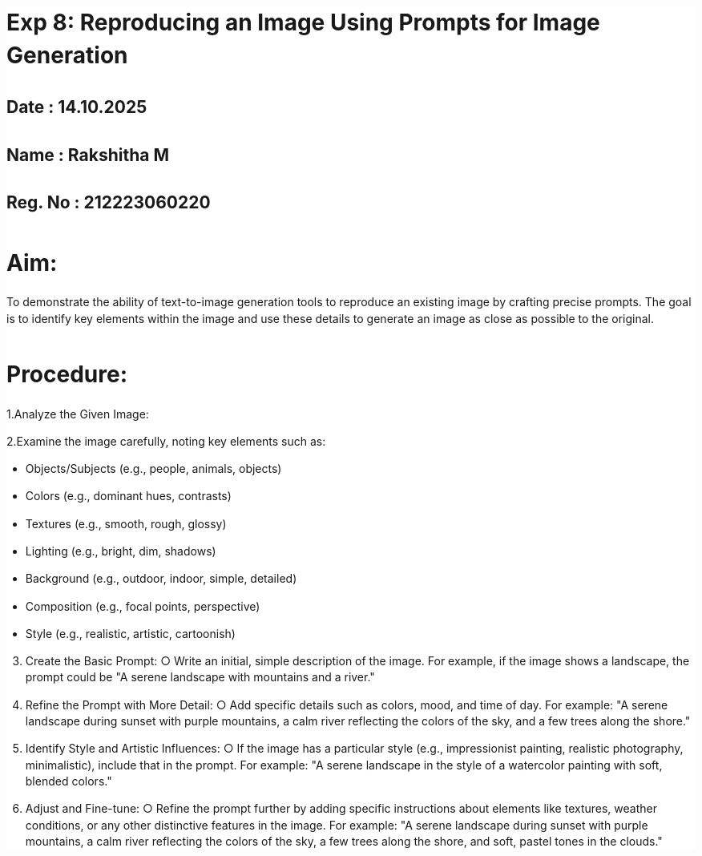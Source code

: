 # Exp 8: Reproducing an Image Using Prompts for Image Generation

## Date : 14.10.2025
## Name : Rakshitha M
## Reg. No : 212223060220

# Aim:
To demonstrate the ability of text-to-image generation tools to reproduce an existing image by crafting precise prompts. The goal is to identify key elements within the image and use these details to generate an image as close as possible to the original.

# Procedure:
1.Analyze the Given Image:

2.Examine the image carefully, noting key elements such as:

*	Objects/Subjects (e.g., people, animals, objects)

* Colors (e.g., dominant hues, contrasts)

* Textures (e.g., smooth, rough, glossy)

*	Lighting (e.g., bright, dim, shadows)

* Background (e.g., outdoor, indoor, simple, detailed)

* Composition (e.g., focal points, perspective)

* Style (e.g., realistic, artistic, cartoonish)

3.	Create the Basic Prompt:
○	Write an initial, simple description of the image. For example, if the image shows a landscape, the prompt could be "A serene landscape with mountains and a river."

4.	Refine the Prompt with More Detail:
○	Add specific details such as colors, mood, and time of day. For example: "A serene landscape during sunset with purple mountains, a calm river reflecting the colors of the sky, and a few trees along the shore."

5.	Identify Style and Artistic Influences:
○	If the image has a particular style (e.g., impressionist painting, realistic photography, minimalistic), include that in the prompt. For example: "A serene landscape in the style of a watercolor painting with soft, blended colors."

6.	Adjust and Fine-tune:
○	Refine the prompt further by adding specific instructions about elements like textures, weather conditions, or any other distinctive features in the image. For example: "A serene landscape during sunset with purple mountains, a calm river reflecting the colors of the sky, a few trees along the shore, and soft, pastel tones in the clouds."
